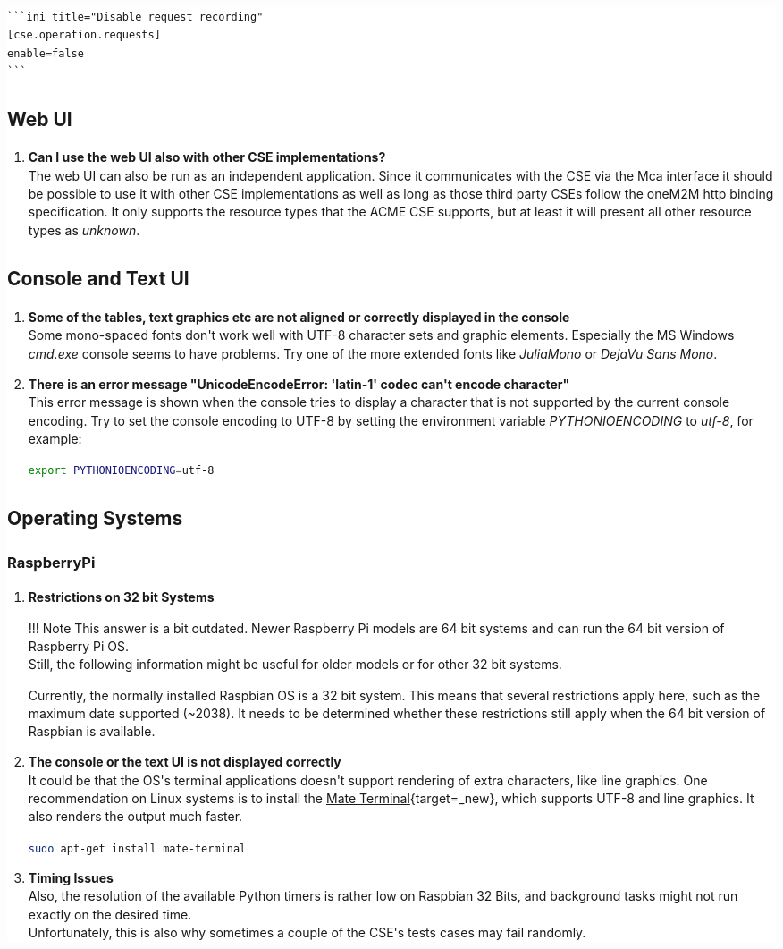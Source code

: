 	```ini title="Disable request recording"
	[cse.operation.requests]
	enable=false
	```

## Web UI

1. **Can I use the web UI also with other CSE implementations?**  
    The web UI can also be run as an independent application.  Since it communicates with the CSE via the Mca interface it should be possible to use it with other CSE implementations as well as long as those third party CSEs follow the oneM2M http binding specification. It only supports the resource types that the ACME CSE supports, but at least it will present all other resource types as *unknown*.


## Console and Text UI

1. **Some of the tables, text graphics etc are not aligned or correctly displayed in the console**  
	Some mono-spaced fonts don't work well with UTF-8 character sets and graphic elements. Especially the MS Windows *cmd.exe* console seems to have problems.
	Try one of the more extended fonts like *JuliaMono* or *DejaVu Sans Mono*.
1. **There is an error message "UnicodeEncodeError: 'latin-1' codec can't encode character"**  
	This error message is shown when the console tries to display a character that is not supported by the current console encoding. Try to set the console encoding to UTF-8 by setting the environment variable *PYTHONIOENCODING* to *utf-8*, for example:

	```bash title="Set the terminal console encoding to UTF-8"
	export PYTHONIOENCODING=utf-8
	``` 
	
## Operating Systems

### RaspberryPi

1. **Restrictions on 32 bit Systems**  

	!!! Note
		This answer is a bit outdated. Newer Raspberry Pi models are 64 bit systems and can run the 64 bit version of Raspberry Pi OS.  
		Still, the following information might be useful for older models or for other 32 bit systems.

	Currently, the normally installed Raspbian OS is a 32 bit system. This means that several restrictions apply here, such as the maximum date supported (~2038). It needs to be determined whether these restrictions still apply when the 64 bit version of Raspbian is available.
1. **The console or the text UI is not displayed correctly**  
	It could be that the OS's terminal applications doesn't support rendering of extra characters, like line graphics. One recommendation on Linux systems is to install the [Mate Terminal](https://wiki.mate-desktop.org/mate-desktop/applications/mate-terminal/){target=_new}, which supports UTF-8 and line graphics. It also renders the output much faster.

	```bash title="Install the Mate Terminal"
	sudo apt-get install mate-terminal
	```

1. **Timing Issues**  
	 Also, the resolution of the available Python timers is rather low on Raspbian 32 Bits, and background tasks might not run exactly on the desired time.  
	 Unfortunately, this is also why sometimes a couple of the CSE's tests cases may fail randomly.
